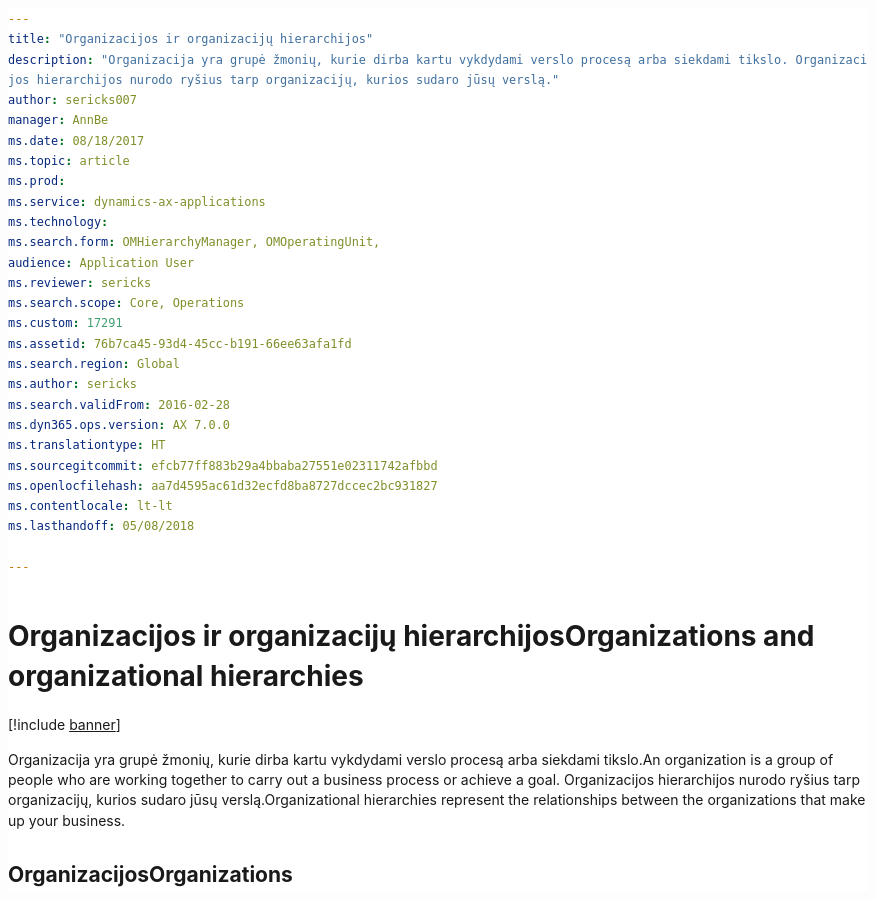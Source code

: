 ```yaml
---
title: "Organizacijos ir organizacijų hierarchijos"
description: "Organizacija yra grupė žmonių, kurie dirba kartu vykdydami verslo procesą arba siekdami tikslo. Organizacijos hierarchijos nurodo ryšius tarp organizacijų, kurios sudaro jūsų verslą."
author: sericks007
manager: AnnBe
ms.date: 08/18/2017
ms.topic: article
ms.prod: 
ms.service: dynamics-ax-applications
ms.technology: 
ms.search.form: OMHierarchyManager, OMOperatingUnit,
audience: Application User
ms.reviewer: sericks
ms.search.scope: Core, Operations
ms.custom: 17291
ms.assetid: 76b7ca45-93d4-45cc-b191-66ee63afa1fd
ms.search.region: Global
ms.author: sericks
ms.search.validFrom: 2016-02-28
ms.dyn365.ops.version: AX 7.0.0
ms.translationtype: HT
ms.sourcegitcommit: efcb77ff883b29a4bbaba27551e02311742afbbd
ms.openlocfilehash: aa7d4595ac61d32ecfd8ba8727dccec2bc931827
ms.contentlocale: lt-lt
ms.lasthandoff: 05/08/2018

---
```


# <a name="organizations-and-organizational-hierarchies"></a><span data-ttu-id="cf419-104">Organizacijos ir organizacijų hierarchijos</span><span class="sxs-lookup"><span data-stu-id="cf419-104">Organizations and organizational hierarchies</span></span>

[!include [banner](../includes/banner.md)]

<span data-ttu-id="cf419-105">Organizacija yra grupė žmonių, kurie dirba kartu vykdydami verslo procesą arba siekdami tikslo.</span><span class="sxs-lookup"><span data-stu-id="cf419-105">An organization is a group of people who are working together to carry out a business process or achieve a goal.</span></span> <span data-ttu-id="cf419-106">Organizacijos hierarchijos nurodo ryšius tarp organizacijų, kurios sudaro jūsų verslą.</span><span class="sxs-lookup"><span data-stu-id="cf419-106">Organizational hierarchies represent the relationships between the organizations that make up your business.</span></span>

<a name="organizations"></a><span data-ttu-id="cf419-107">Organizacijos</span><span class="sxs-lookup"><span data-stu-id="cf419-107">Organizations</span></span>
-------------
